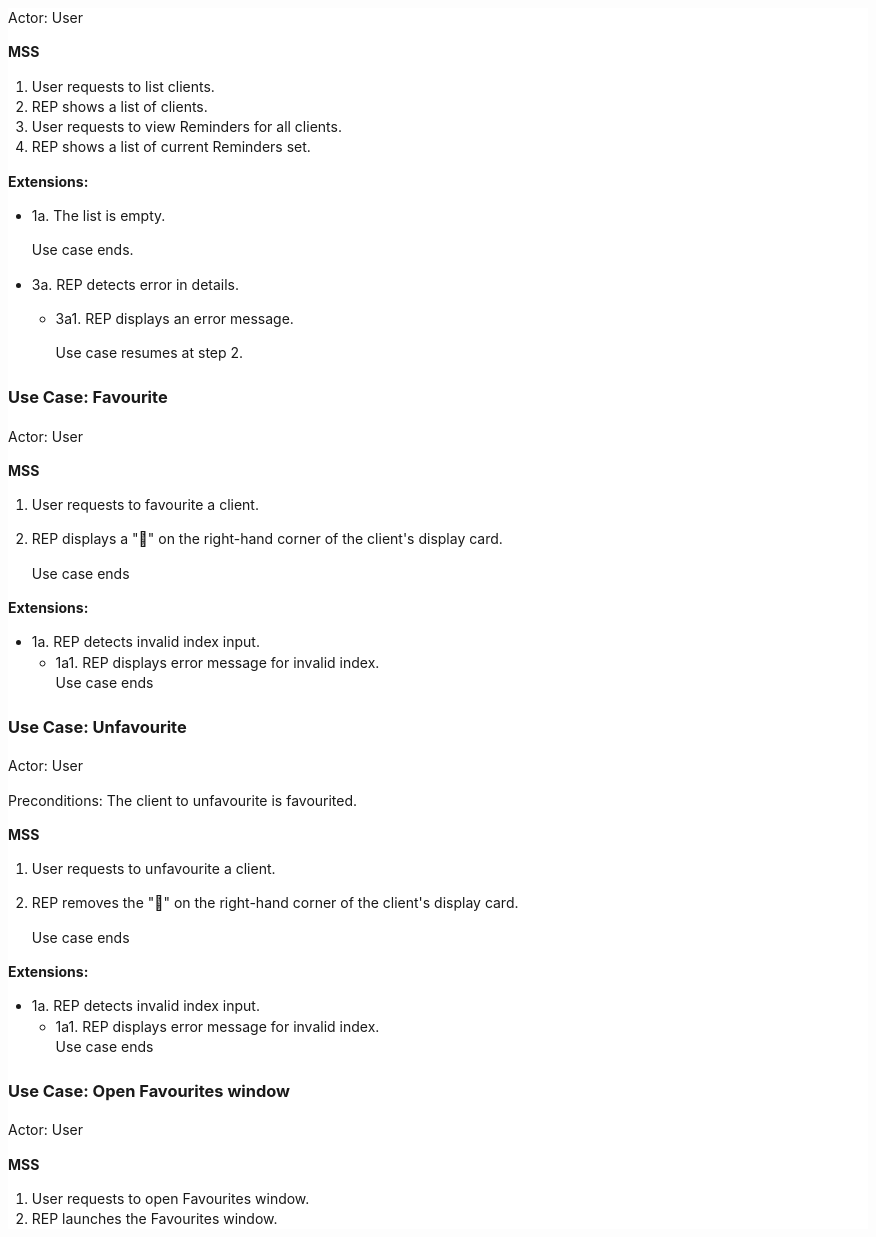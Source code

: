 Actor: User

**MSS**
1. User requests to list clients.
2. REP shows a list of clients.
3. User requests to view Reminders for all clients.
4. REP shows a list of current Reminders set.

**Extensions:**
* 1a. The list is empty.

  Use case ends.

* 3a. REP detects error in details.
   * 3a1. REP displays an error message.

     Use case resumes at step 2.

### **Use Case: Favourite**

Actor: User

**MSS**
1. User requests to favourite a client.
2. REP displays a "🌟" on the right-hand corner of the client's display card.

    Use case ends

**Extensions:**
* 1a. REP detects invalid index input.
  * 1a1. REP displays error message for invalid index.
  <br/>Use case ends

### **Use Case: Unfavourite**

Actor: User

Preconditions: The client to unfavourite is favourited.

**MSS**
1. User requests to unfavourite a client.
2. REP removes the "🌟" on the right-hand corner of the client's display card.

   Use case ends

**Extensions:**
* 1a. REP detects invalid index input.
    * 1a1. REP displays error message for invalid index.
      <br/>Use case ends

### **Use Case: Open Favourites window**

Actor: User

**MSS**
1. User requests to open Favourites window.
2. REP launches the Favourites window.

